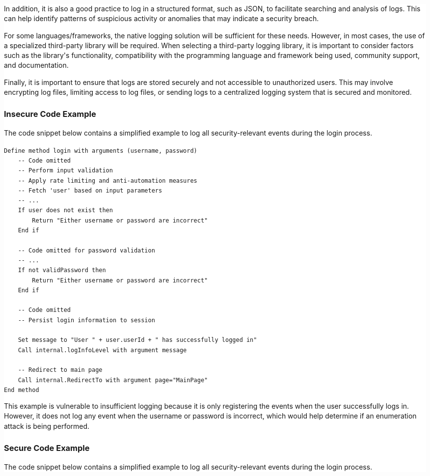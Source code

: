 In addition, it is also a good practice to log in a structured format, such as JSON, to facilitate searching and analysis of logs. This can help identify patterns of suspicious activity or anomalies that may indicate a security breach.

For some languages/frameworks, the native logging solution will be sufficient for these needs. However, in most cases, the use of a specialized third-party library will be required. When selecting a third-party logging library, it is important to consider factors such as the library's functionality, compatibility with the programming language and framework being used, community support, and documentation.

Finally, it is important to ensure that logs are stored securely and not accessible to unauthorized users. This may involve encrypting log files, limiting access to log files, or sending logs to a centralized logging system that is secured and monitored.

### Insecure Code Example

The code snippet below contains a simplified example to log all security-relevant events during the login process.

```pseudocode
Define method login with arguments (username, password)
    -- Code omitted
    -- Perform input validation
    -- Apply rate limiting and anti-automation measures
    -- Fetch 'user' based on input parameters
    -- ...
    If user does not exist then
        Return "Either username or password are incorrect"
    End if

    -- Code omitted for password validation
    -- ... 
    If not validPassword then
        Return "Either username or password are incorrect"
    End if

    -- Code omitted
    -- Persist login information to session

    Set message to "User " + user.userId + " has successfully logged in"
    Call internal.logInfoLevel with argument message

    -- Redirect to main page
    Call internal.RedirectTo with argument page="MainPage"
End method
```

This example is vulnerable to insufficient logging because it is only registering the events when the user successfully logs in. However, it does not log any event when the username or password is incorrect, which would help determine if an enumeration attack is being performed.

### Secure Code Example

The code snippet below contains a simplified example to log all security-relevant events during the login process.
